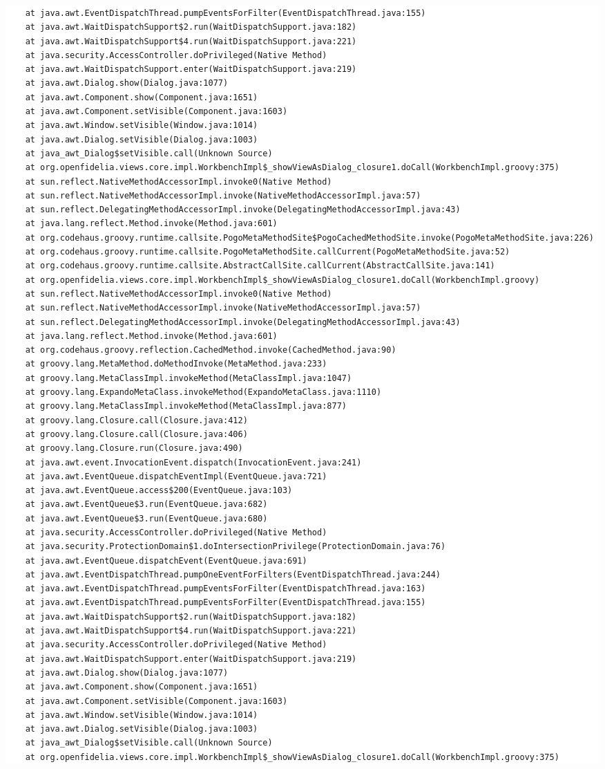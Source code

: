 ```
    at java.awt.EventDispatchThread.pumpEventsForFilter(EventDispatchThread.java:155)
    at java.awt.WaitDispatchSupport$2.run(WaitDispatchSupport.java:182)
    at java.awt.WaitDispatchSupport$4.run(WaitDispatchSupport.java:221)
    at java.security.AccessController.doPrivileged(Native Method)
    at java.awt.WaitDispatchSupport.enter(WaitDispatchSupport.java:219)
    at java.awt.Dialog.show(Dialog.java:1077)
    at java.awt.Component.show(Component.java:1651)
    at java.awt.Component.setVisible(Component.java:1603)
    at java.awt.Window.setVisible(Window.java:1014)
    at java.awt.Dialog.setVisible(Dialog.java:1003)
    at java_awt_Dialog$setVisible.call(Unknown Source)
    at org.openfidelia.views.core.impl.WorkbenchImpl$_showViewAsDialog_closure1.doCall(WorkbenchImpl.groovy:375)
    at sun.reflect.NativeMethodAccessorImpl.invoke0(Native Method)
    at sun.reflect.NativeMethodAccessorImpl.invoke(NativeMethodAccessorImpl.java:57)
    at sun.reflect.DelegatingMethodAccessorImpl.invoke(DelegatingMethodAccessorImpl.java:43)
    at java.lang.reflect.Method.invoke(Method.java:601)
    at org.codehaus.groovy.runtime.callsite.PogoMetaMethodSite$PogoCachedMethodSite.invoke(PogoMetaMethodSite.java:226)
    at org.codehaus.groovy.runtime.callsite.PogoMetaMethodSite.callCurrent(PogoMetaMethodSite.java:52)
    at org.codehaus.groovy.runtime.callsite.AbstractCallSite.callCurrent(AbstractCallSite.java:141)
    at org.openfidelia.views.core.impl.WorkbenchImpl$_showViewAsDialog_closure1.doCall(WorkbenchImpl.groovy)
    at sun.reflect.NativeMethodAccessorImpl.invoke0(Native Method)
    at sun.reflect.NativeMethodAccessorImpl.invoke(NativeMethodAccessorImpl.java:57)
    at sun.reflect.DelegatingMethodAccessorImpl.invoke(DelegatingMethodAccessorImpl.java:43)
    at java.lang.reflect.Method.invoke(Method.java:601)
    at org.codehaus.groovy.reflection.CachedMethod.invoke(CachedMethod.java:90)
    at groovy.lang.MetaMethod.doMethodInvoke(MetaMethod.java:233)
    at groovy.lang.MetaClassImpl.invokeMethod(MetaClassImpl.java:1047)
    at groovy.lang.ExpandoMetaClass.invokeMethod(ExpandoMetaClass.java:1110)
    at groovy.lang.MetaClassImpl.invokeMethod(MetaClassImpl.java:877)
    at groovy.lang.Closure.call(Closure.java:412)
    at groovy.lang.Closure.call(Closure.java:406)
    at groovy.lang.Closure.run(Closure.java:490)
    at java.awt.event.InvocationEvent.dispatch(InvocationEvent.java:241)
    at java.awt.EventQueue.dispatchEventImpl(EventQueue.java:721)
    at java.awt.EventQueue.access$200(EventQueue.java:103)
    at java.awt.EventQueue$3.run(EventQueue.java:682)
    at java.awt.EventQueue$3.run(EventQueue.java:680)
    at java.security.AccessController.doPrivileged(Native Method)
    at java.security.ProtectionDomain$1.doIntersectionPrivilege(ProtectionDomain.java:76)
    at java.awt.EventQueue.dispatchEvent(EventQueue.java:691)
    at java.awt.EventDispatchThread.pumpOneEventForFilters(EventDispatchThread.java:244)
    at java.awt.EventDispatchThread.pumpEventsForFilter(EventDispatchThread.java:163)
    at java.awt.EventDispatchThread.pumpEventsForFilter(EventDispatchThread.java:155)
    at java.awt.WaitDispatchSupport$2.run(WaitDispatchSupport.java:182)
    at java.awt.WaitDispatchSupport$4.run(WaitDispatchSupport.java:221)
    at java.security.AccessController.doPrivileged(Native Method)
    at java.awt.WaitDispatchSupport.enter(WaitDispatchSupport.java:219)
    at java.awt.Dialog.show(Dialog.java:1077)
    at java.awt.Component.show(Component.java:1651)
    at java.awt.Component.setVisible(Component.java:1603)
    at java.awt.Window.setVisible(Window.java:1014)
    at java.awt.Dialog.setVisible(Dialog.java:1003)
    at java_awt_Dialog$setVisible.call(Unknown Source)
    at org.openfidelia.views.core.impl.WorkbenchImpl$_showViewAsDialog_closure1.doCall(WorkbenchImpl.groovy:375) 
```
